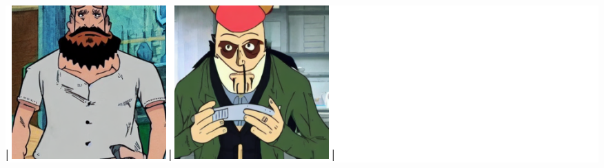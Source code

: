 | <img src="https://github.com/liuchuting/mindone/blob/image/examples/diffusers/text_to_image/images/sd_base_infer/a_man_with_a_beard_and_a_shirt.png" width=224> | <img src="https://github.com/liuchuting/mindone/blob/image/examples/diffusers/text_to_image/images/sd_base_infer/a_man_with_a_knife_in_his_hand.png" width=224> |